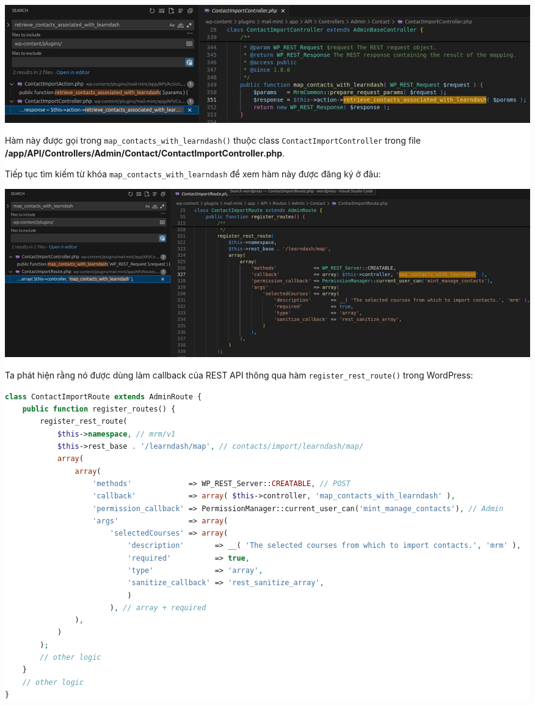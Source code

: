 ![Search 1](assets/img/posts/2025-09-04-CVE-2025-58604/search_1.png)

Hàm này được gọi trong `map_contacts_with_learndash()` thuộc class `ContactImportController` trong file **/app/API/Controllers/Admin/Contact/ContactImportController.php**.

Tiếp tục tìm kiếm từ khóa `map_contacts_with_learndash` để xem hàm này được đăng ký ở đâu:

![Search 2](assets/img/posts/2025-09-04-CVE-2025-58604/search_2.png)

Ta phát hiện rằng nó được dùng làm callback của REST API thông qua hàm `register_rest_route()` trong WordPress:

```php
class ContactImportRoute extends AdminRoute {
    public function register_routes() {
        register_rest_route(
            $this->namespace, // mrm/v1
            $this->rest_base . '/learndash/map', // contacts/import/learndash/map/
            array(
                array(
                    'methods'             => WP_REST_Server::CREATABLE, // POST
                    'callback'            => array( $this->controller, 'map_contacts_with_learndash' ),
                    'permission_callback' => PermissionManager::current_user_can('mint_manage_contacts'), // Admin
                    'args'                => array(
                        'selectedCourses' => array(
                            'description' 		=> __( 'The selected courses from which to import contacts.', 'mrm' ),
                            'required'    		=> true,
                            'type'              => 'array',
                            'sanitize_callback' => 'rest_sanitize_array',
                            )
                        ), // array + required
                ),
            )
        );
        // other logic
    }
    // other logic
}
```